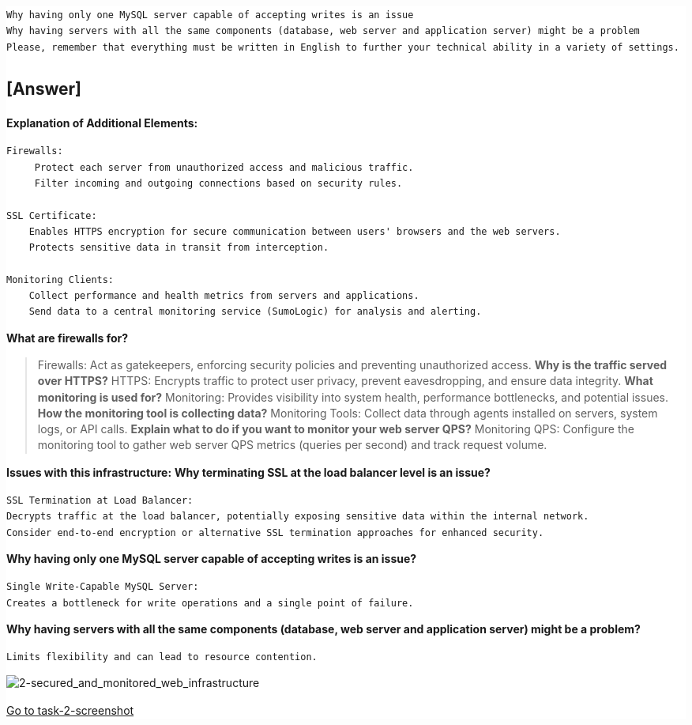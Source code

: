 ~~~
Why having only one MySQL server capable of accepting writes is an issue
Why having servers with all the same components (database, web server and application server) might be a problem
Please, remember that everything must be written in English to further your technical ability in a variety of settings.
~~~

## [Answer] <a name="#answer2"></a>
**Explanation of Additional Elements:**
~~~
Firewalls:
     Protect each server from unauthorized access and malicious traffic.
     Filter incoming and outgoing connections based on security rules.

SSL Certificate:
    Enables HTTPS encryption for secure communication between users' browsers and the web servers.
    Protects sensitive data in transit from interception.

Monitoring Clients:
    Collect performance and health metrics from servers and applications.
    Send data to a central monitoring service (SumoLogic) for analysis and alerting.
~~~
**What are firewalls for?**
  > Firewalls: Act as gatekeepers, enforcing security policies and preventing unauthorized access.
**Why is the traffic served over HTTPS?**
  > HTTPS: Encrypts traffic to protect user privacy, prevent eavesdropping, and ensure data integrity.
**What monitoring is used for?**
  > Monitoring: Provides visibility into system health, performance bottlenecks, and potential issues.
**How the monitoring tool is collecting data?**
  > Monitoring Tools: Collect data through agents installed on servers, system logs, or API calls.
**Explain what to do if you want to monitor your web server QPS?**
  > Monitoring QPS: Configure the monitoring tool to gather web server QPS metrics (queries per second) and track request volume.

**Issues with this infrastructure:**
**Why terminating SSL at the load balancer level is an issue?**
~~~
SSL Termination at Load Balancer:
Decrypts traffic at the load balancer, potentially exposing sensitive data within the internal network.
Consider end-to-end encryption or alternative SSL termination approaches for enhanced security.
~~~
**Why having only one MySQL server capable of accepting writes is an issue?**
~~~
Single Write-Capable MySQL Server:
Creates a bottleneck for write operations and a single point of failure.
~~~
**Why having servers with all the same components (database, web server and application server) might be a problem?**
~~~
Limits flexibility and can lead to resource contention.
~~~
![2-secured_and_monitored_web_infrastructure](https://github.com/Abel-alx-github/alx-system_engineering-devops/assets/138770113/9bdcc3b9-8dce-41c3-99d2-0d63d81f31b8)


[Go to task-2-screenshot](https://drive.google.com/file/d/1FraGPgwSH7OMNB5C3fFQzYStnxK28Q4F/view?usp=sharing)
